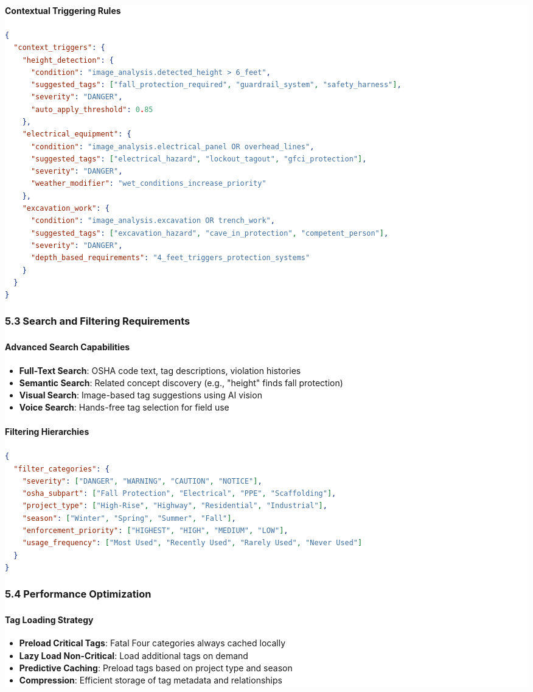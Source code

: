 #### Contextual Triggering Rules
```json
{
  "context_triggers": {
    "height_detection": {
      "condition": "image_analysis.detected_height > 6_feet",
      "suggested_tags": ["fall_protection_required", "guardrail_system", "safety_harness"],
      "severity": "DANGER",
      "auto_apply_threshold": 0.85
    },
    "electrical_equipment": {
      "condition": "image_analysis.electrical_panel OR overhead_lines",
      "suggested_tags": ["electrical_hazard", "lockout_tagout", "gfci_protection"],
      "severity": "DANGER", 
      "weather_modifier": "wet_conditions_increase_priority"
    },
    "excavation_work": {
      "condition": "image_analysis.excavation OR trench_work",
      "suggested_tags": ["excavation_hazard", "cave_in_protection", "competent_person"],
      "severity": "DANGER",
      "depth_based_requirements": "4_feet_triggers_protection_systems"
    }
  }
}
```

### 5.3 Search and Filtering Requirements

#### Advanced Search Capabilities
- **Full-Text Search**: OSHA code text, tag descriptions, violation histories
- **Semantic Search**: Related concept discovery (e.g., "height" finds fall protection)
- **Visual Search**: Image-based tag suggestions using AI vision
- **Voice Search**: Hands-free tag selection for field use

#### Filtering Hierarchies
```json
{
  "filter_categories": {
    "severity": ["DANGER", "WARNING", "CAUTION", "NOTICE"],
    "osha_subpart": ["Fall Protection", "Electrical", "PPE", "Scaffolding"],
    "project_type": ["High-Rise", "Highway", "Residential", "Industrial"],
    "season": ["Winter", "Spring", "Summer", "Fall"],
    "enforcement_priority": ["HIGHEST", "HIGH", "MEDIUM", "LOW"],
    "usage_frequency": ["Most Used", "Recently Used", "Rarely Used", "Never Used"]
  }
}
```

### 5.4 Performance Optimization

#### Tag Loading Strategy
- **Preload Critical Tags**: Fatal Four categories always cached locally
- **Lazy Load Non-Critical**: Load additional tags on demand
- **Predictive Caching**: Preload tags based on project type and season
- **Compression**: Efficient storage of tag metadata and relationships
